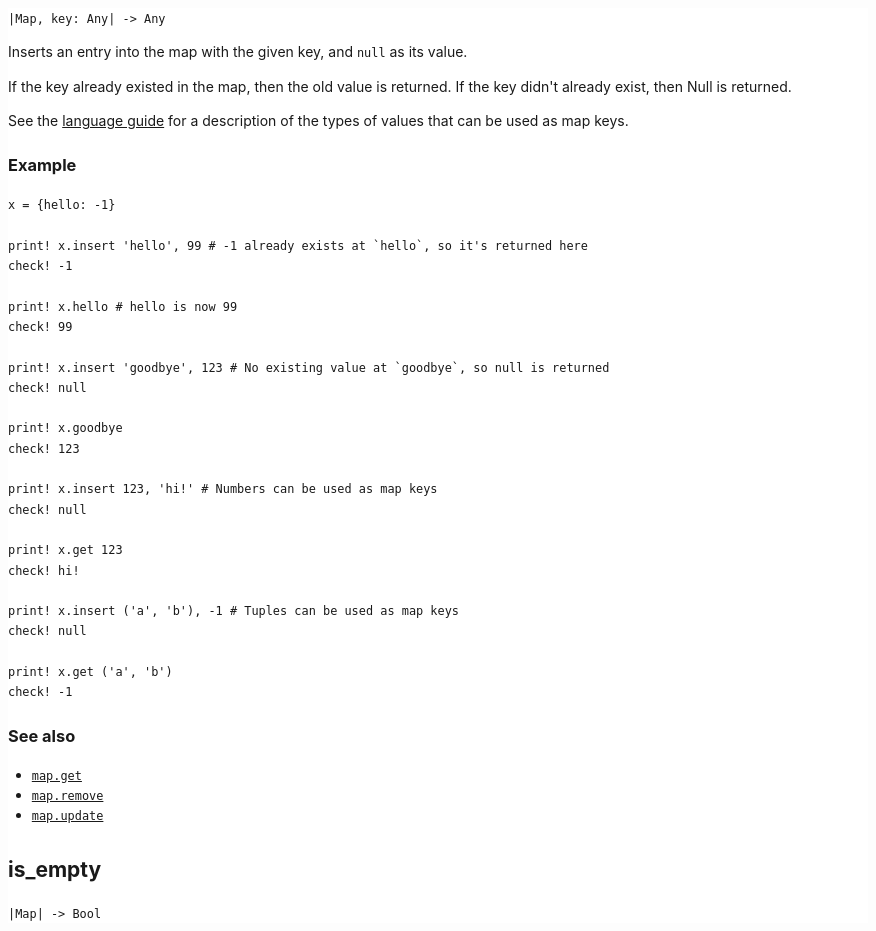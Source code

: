 ```kototype
|Map, key: Any| -> Any
```

Inserts an entry into the map with the given key, and `null` as its value.

If the key already existed in the map, then the old value is returned.
If the key didn't already exist, then Null is returned.

See the [language guide](../language_guide.md#map-key-types) for a description 
of the types of values that can be used as map keys.

### Example

```koto
x = {hello: -1}

print! x.insert 'hello', 99 # -1 already exists at `hello`, so it's returned here
check! -1

print! x.hello # hello is now 99
check! 99

print! x.insert 'goodbye', 123 # No existing value at `goodbye`, so null is returned
check! null

print! x.goodbye
check! 123

print! x.insert 123, 'hi!' # Numbers can be used as map keys 
check! null

print! x.get 123
check! hi!

print! x.insert ('a', 'b'), -1 # Tuples can be used as map keys 
check! null

print! x.get ('a', 'b')
check! -1
```

### See also

- [`map.get`](#get)
- [`map.remove`](#remove)
- [`map.update`](#update)

## is_empty

```kototype
|Map| -> Bool
```

